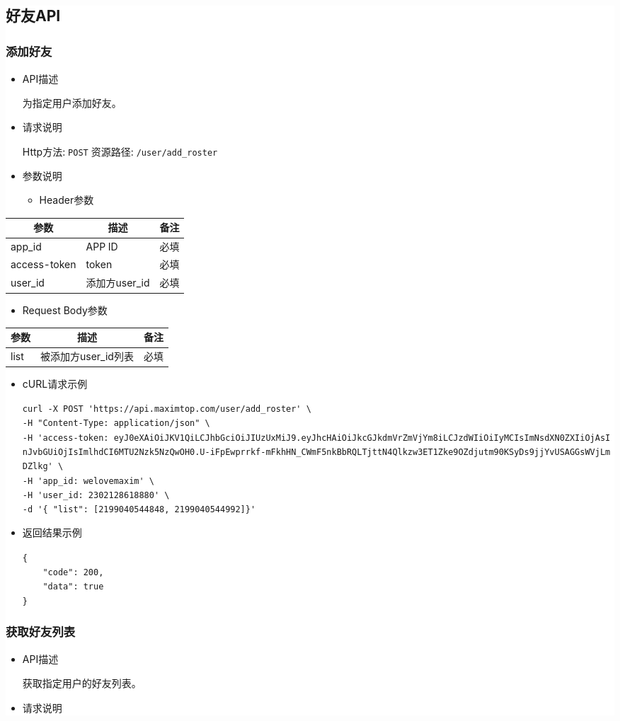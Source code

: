 ## 好友API

### 添加好友

* API描述

    为指定用户添加好友。
* 请求说明

    Http方法: `POST` 资源路径: `/user/add_roster`
* 参数说明
  - Header参数

| 参数           | 描述          | 备注 |
| ------------ | ----------- | -- |
| app_id      | APP ID      | 必填 |
| access-token | token       | 必填 |
| user_id     | 添加方user_id | 必填 |
  - Request Body参数

| 参数   | 描述             | 备注 |
| ---- | -------------- | -- |
| list | 被添加方user_id列表 | 必填 |
* cURL请求示例

    ```
    curl -X POST 'https://api.maximtop.com/user/add_roster' \
    -H "Content-Type: application/json" \
    -H 'access-token: eyJ0eXAiOiJKV1QiLCJhbGciOiJIUzUxMiJ9.eyJhcHAiOiJkcGJkdmVrZmVjYm8iLCJzdWIiOiIyMCIsImNsdXN0ZXIiOjAsInJvbGUiOjIsImlhdCI6MTU2Nzk5NzQwOH0.U-iFpEwprrkf-mFkhHN_CWmF5nkBbRQLTjttN4Qlkzw3ET1Zke9OZdjutm90KSyDs9jjYvUSAGGsWVjLmDZlkg' \
    -H 'app_id: welovemaxim' \
    -H 'user_id: 2302128618880' \
    -d '{ "list": [2199040544848, 2199040544992]}'
    ```
* 返回结果示例

    ```
    {
    	"code": 200,
    	"data": true
    }
    ```

### 获取好友列表

* API描述

    获取指定用户的好友列表。
* 请求说明
